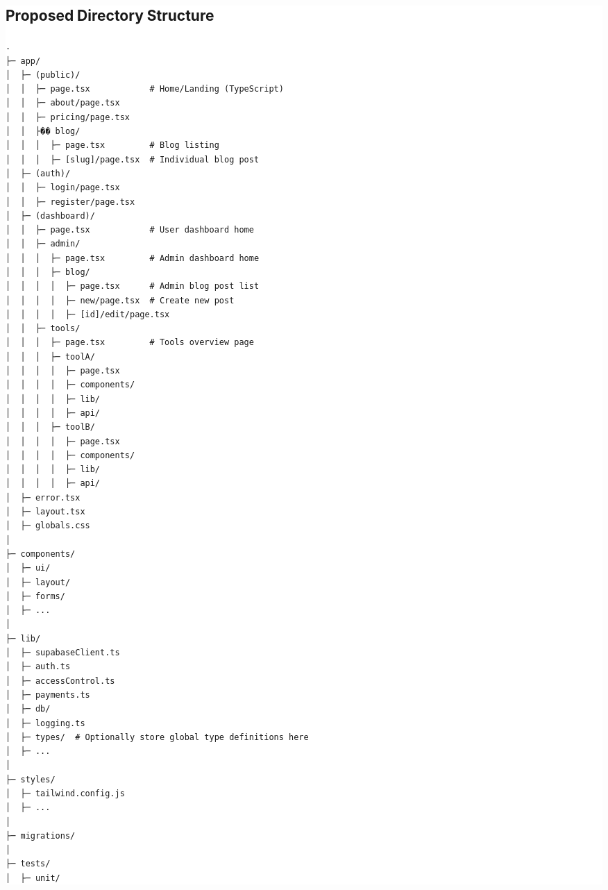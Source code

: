 ## Proposed Directory Structure

```
.
├─ app/
│  ├─ (public)/
│  │  ├─ page.tsx            # Home/Landing (TypeScript)
│  │  ├─ about/page.tsx
│  │  ├─ pricing/page.tsx
│  │  ├�� blog/
│  │  │  ├─ page.tsx         # Blog listing
│  │  │  ├─ [slug]/page.tsx  # Individual blog post
│  ├─ (auth)/
│  │  ├─ login/page.tsx
│  │  ├─ register/page.tsx
│  ├─ (dashboard)/
│  │  ├─ page.tsx            # User dashboard home
│  │  ├─ admin/
│  │  │  ├─ page.tsx         # Admin dashboard home
│  │  │  ├─ blog/
│  │  │  │  ├─ page.tsx      # Admin blog post list
│  │  │  │  ├─ new/page.tsx  # Create new post
│  │  │  │  ├─ [id]/edit/page.tsx
│  │  ├─ tools/
│  │  │  ├─ page.tsx         # Tools overview page
│  │  │  ├─ toolA/
│  │  │  │  ├─ page.tsx
│  │  │  │  ├─ components/
│  │  │  │  ├─ lib/
│  │  │  │  ├─ api/
│  │  │  ├─ toolB/
│  │  │  │  ├─ page.tsx
│  │  │  │  ├─ components/
│  │  │  │  ├─ lib/
│  │  │  │  ├─ api/
│  ├─ error.tsx
│  ├─ layout.tsx
│  ├─ globals.css
│
├─ components/
│  ├─ ui/                    
│  ├─ layout/                
│  ├─ forms/
│  ├─ ...
│
├─ lib/
│  ├─ supabaseClient.ts
│  ├─ auth.ts
│  ├─ accessControl.ts
│  ├─ payments.ts
│  ├─ db/
│  ├─ logging.ts
│  ├─ types/  # Optionally store global type definitions here
│  ├─ ...
│
├─ styles/
│  ├─ tailwind.config.js
│  ├─ ...
│
├─ migrations/
│
├─ tests/
│  ├─ unit/
```